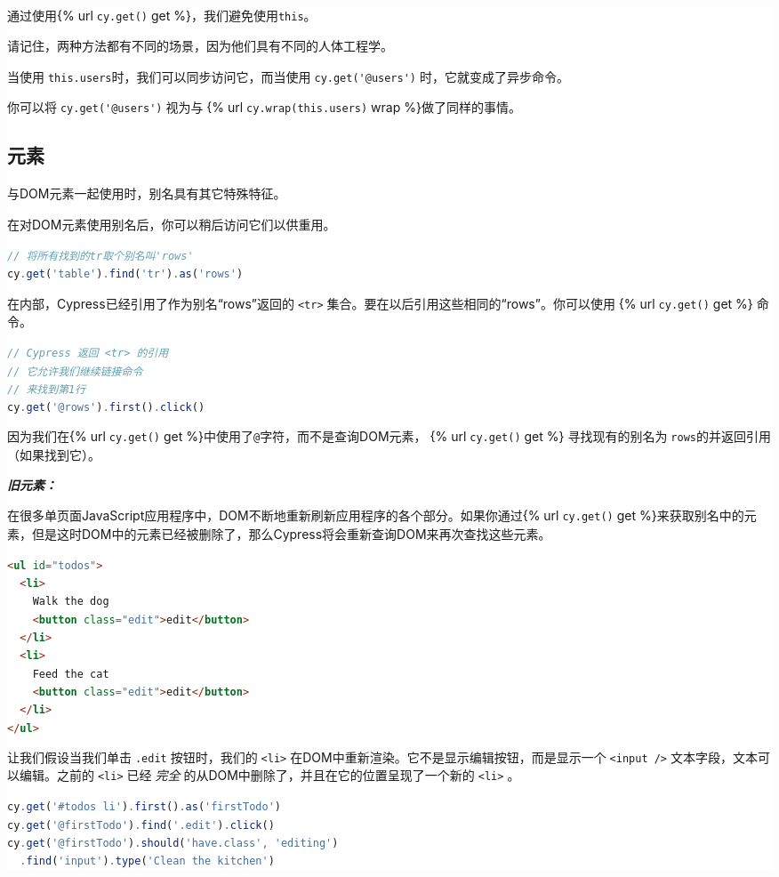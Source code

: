 通过使用{% url `cy.get()` get %}，我们避免使用`this`。

请记住，两种方法都有不同的场景，因为他们具有不同的人体工程学。

当使用 `this.users`时，我们可以同步访问它，而当使用 `cy.get('@users')` 时，它就变成了异步命令。

你可以将 `cy.get('@users')` 视为与 {% url `cy.wrap(this.users)` wrap  %}做了同样的事情。

## 元素

与DOM元素一起使用时，别名具有其它特殊特征。

在对DOM元素使用别名后，你可以稍后访问它们以供重用。

```javascript
// 将所有找到的tr取个别名叫'rows'
cy.get('table').find('tr').as('rows')
```

在内部，Cypress已经引用了作为别名“rows”返回的 `<tr>` 集合。要在以后引用这些相同的“rows”。你可以使用 {% url `cy.get()` get %} 命令。

```javascript
// Cypress 返回 <tr> 的引用
// 它允许我们继续链接命令
// 来找到第1行
cy.get('@rows').first().click()
```

因为我们在{% url `cy.get()` get %}中使用了`@`字符，而不是查询DOM元素， {% url `cy.get()` get %} 寻找现有的别名为 `rows`的并返回引用（如果找到它）。

***旧元素：***

在很多单页面JavaScript应用程序中，DOM不断地重新刷新应用程序的各个部分。如果你通过{% url `cy.get()` get %}来获取别名中的元素，但是这时DOM中的元素已经被删除了，那么Cypress将会重新查询DOM来再次查找这些元素。

```html
<ul id="todos">
  <li>
    Walk the dog
    <button class="edit">edit</button>
  </li>
  <li>
    Feed the cat
    <button class="edit">edit</button>
  </li>
</ul>
```

让我们假设当我们单击 `.edit` 按钮时，我们的 `<li>` 在DOM中重新渲染。它不是显示编辑按钮，而是显示一个 `<input />` 文本字段，文本可以编辑。之前的 `<li>` 已经 *完全* 的从DOM中删除了，并且在它的位置呈现了一个新的 `<li>` 。

```javascript
cy.get('#todos li').first().as('firstTodo')
cy.get('@firstTodo').find('.edit').click()
cy.get('@firstTodo').should('have.class', 'editing')
  .find('input').type('Clean the kitchen')
```
